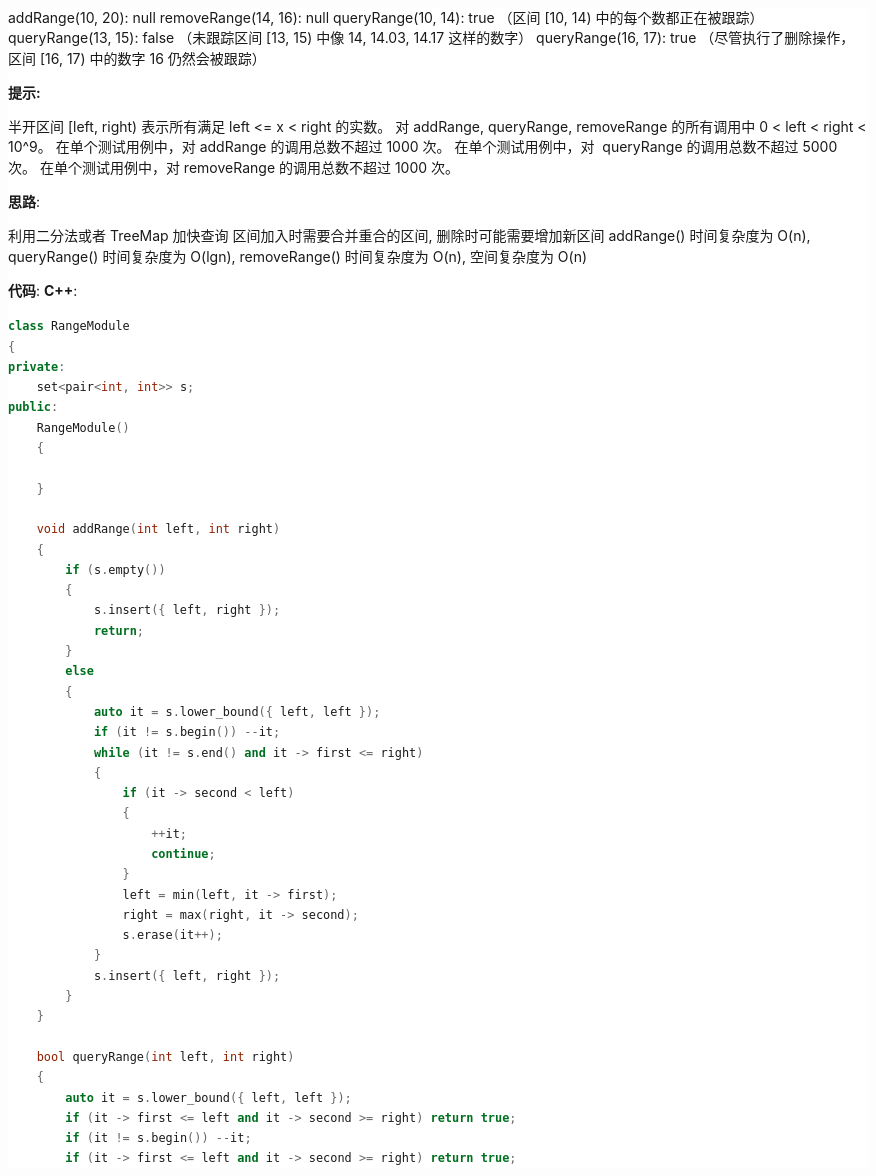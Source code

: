 addRange(10, 20): null
removeRange(14, 16): null
queryRange(10, 14): true （区间 [10, 14) 中的每个数都正在被跟踪）
queryRange(13, 15): false （未跟踪区间 [13, 15) 中像 14, 14.03, 14.17 这样的数字）
queryRange(16, 17): true （尽管执行了删除操作，区间 [16, 17) 中的数字 16 仍然会被跟踪）

__提示:__

半开区间 [left, right) 表示所有满足 left <= x < right 的实数。
对 addRange, queryRange, removeRange 的所有调用中 0 < left < right < 10^9。
在单个测试用例中，对 addRange 的调用总数不超过 1000 次。
在单个测试用例中，对  queryRange 的调用总数不超过 5000 次。
在单个测试用例中，对 removeRange 的调用总数不超过 1000 次。

__思路__:

利用二分法或者 TreeMap 加快查询
区间加入时需要合并重合的区间, 删除时可能需要增加新区间
addRange() 时间复杂度为 O(n), queryRange() 时间复杂度为 O(lgn), removeRange() 时间复杂度为 O(n), 空间复杂度为 O(n)

__代码__:
__C++__:

```C++
class RangeModule 
{
private:
    set<pair<int, int>> s;
public:
    RangeModule() 
    {

    }
    
    void addRange(int left, int right) 
    {
        if (s.empty())
        {
            s.insert({ left, right });
            return;
        }
        else
        {
            auto it = s.lower_bound({ left, left });
            if (it != s.begin()) --it;
            while (it != s.end() and it -> first <= right)
            {
                if (it -> second < left)
                {
                    ++it;
                    continue;
                }
                left = min(left, it -> first);
                right = max(right, it -> second);
                s.erase(it++);
            }
            s.insert({ left, right });
        }
    }
    
    bool queryRange(int left, int right) 
    {
        auto it = s.lower_bound({ left, left });
        if (it -> first <= left and it -> second >= right) return true;
        if (it != s.begin()) --it;
        if (it -> first <= left and it -> second >= right) return true;
```